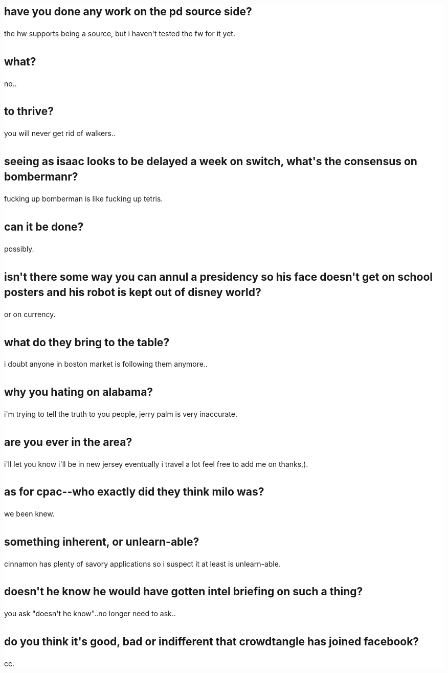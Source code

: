 ## have you done any work on the pd source side?
the hw supports being a source, but i haven't tested the fw for it yet.

## what?
no..

## to thrive?
you will never get rid of walkers..

## seeing as isaac looks to be delayed a week on switch, what's the consensus on bombermanr?
fucking up bomberman is like fucking up tetris.

## can it be done?
possibly.

## isn't there some way you can annul a presidency so his face doesn't get on school posters and his robot is kept out of disney world?
or on currency.

## what do they bring to the table?
i doubt anyone in boston market is following them anymore..

## why you hating on alabama?
i'm trying to tell the truth to you people, jerry palm is very inaccurate.

## are you ever in the area?
i'll let you know i'll be in new jersey eventually i travel a lot feel free to add me on thanks,).

## as for cpac--who exactly did they think milo was?
we been knew.

## something inherent, or unlearn-able?
cinnamon has plenty of savory applications so i suspect it at least is unlearn-able.

## doesn't he know he would have gotten intel briefing on such a thing?
you ask "doesn't he know"..no longer need to ask..

## do you think it's good, bad or indifferent that crowdtangle has joined facebook?
cc.
